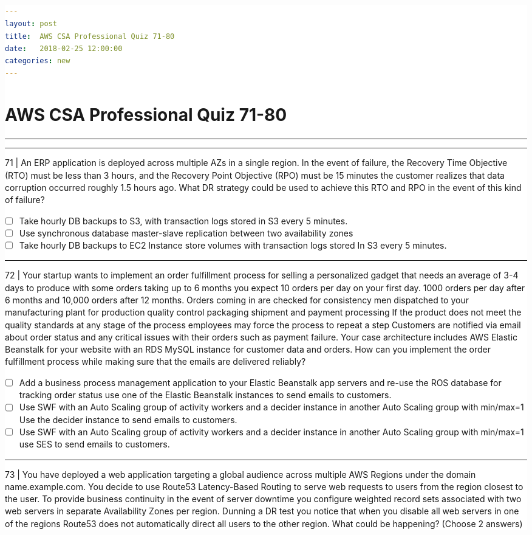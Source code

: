 ```yaml
---
layout: post 
title:  AWS CSA Professional Quiz 71-80 
date:   2018-02-25 12:00:00
categories: new
---
```


AWS CSA Professional Quiz 71-80 
====
-----
-----
71 | An ERP application is deployed across multiple AZs in a single region. In the event of failure, the Recovery Time Objective (RTO) must be less than 3 hours, and the Recovery Point Objective (RPO) must be 15 minutes the customer realizes that data corruption occurred roughly 1.5 hours ago.
What DR strategy could be used to achieve this RTO and RPO in the event of this kind of failure?

  - [ ] Take hourly DB backups to S3, with transaction logs stored in S3 every 5 minutes.
  - [ ] Use synchronous database master-slave replication between two availability zones
  - [ ] Take hourly DB backups to EC2 Instance store volumes with transaction logs stored In S3 every 5 minutes.

 ---------- 

72 | Your startup wants to implement an order fulfillment process for selling a personalized gadget that needs an average of 3-4 days to produce with some orders taking up to 6 months you expect 10 orders per day on your
first day. 1000 orders per day after 6 months and 10,000 orders after 12 months.
Orders coming in are checked for consistency men dispatched to your manufacturing plant for production quality control packaging shipment and payment processing If the product does not meet the quality standards at any stage of the process employees may force the process to repeat a step Customers are notified via email about order status and any critical issues with their orders such as payment failure.
Your case architecture includes AWS Elastic Beanstalk for your website with an RDS MySQL instance for customer data and orders.
How can you implement the order fulfillment process while making sure that the emails are delivered reliably?

  - [ ] Add a business process management application to your Elastic Beanstalk app servers and re-use the ROS 
database for tracking order status use one of the Elastic Beanstalk instances to send emails to customers.
  - [ ] Use SWF with an Auto Scaling group of activity workers and a decider instance in another Auto Scaling group 
with min/max=1 Use the decider instance to send emails to customers.
  - [ ] Use SWF with an Auto Scaling group of activity workers and a decider instance in another Auto Scaling group 
with min/max=1 use SES to send emails to customers.

 ---------- 

73 | You have deployed a web application targeting a global audience across multiple AWS Regions under the domain name.example.com. You decide to use Route53 Latency-Based Routing to serve web requests to users
from the region closest to the user. To provide business continuity in the event of server downtime you configure weighted record sets associated with two web servers in separate Availability Zones per region.
Dunning a DR test you notice that when you disable all web servers in one of the regions Route53 does not automatically direct all users to the other region. What could be happening? (Choose 2 answers)
